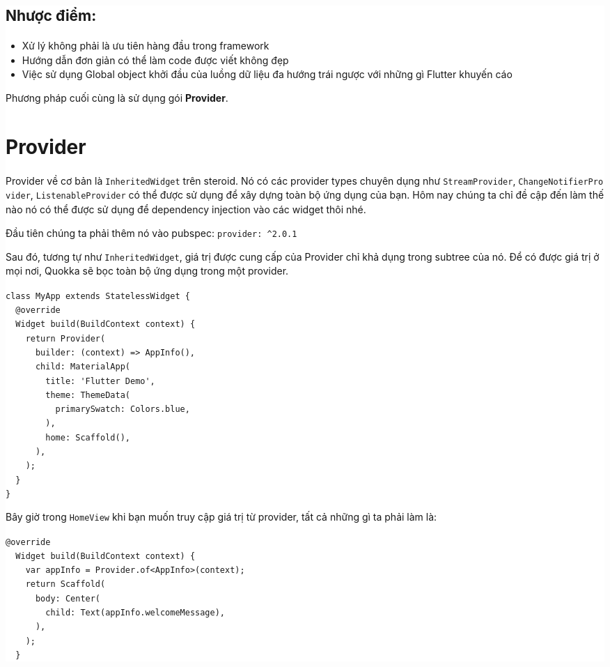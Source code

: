 ## Nhược điểm:
- Xử lý không phải là ưu tiên hàng đầu trong framework
- Hướng dẫn đơn giản có thể làm code được viết không đẹp
- Việc sử dụng Global object khởi đầu của luồng dữ liệu đa hướng trái ngược với những gì Flutter khuyến cáo

Phương pháp cuối cùng là sử dụng gói **Provider**.

# Provider

Provider về cơ bản là `InheritedWidget` trên steroid. Nó có các provider types chuyên dụng như `StreamProvider`, `ChangeNotifierProvider`, `ListenableProvider` có thể được sử dụng để xây dựng toàn bộ ứng dụng của bạn. Hôm nay chúng ta chỉ đề cập đến làm thế nào nó có thể được sử dụng để dependency injection vào các widget thôi nhé.

Đầu tiên chúng ta phải thêm nó vào pubspec:
`provider: ^2.0.1`

Sau đó, tương tự như `InheritedWidget`, giá trị được cung cấp của Provider chỉ khả dụng trong subtree của nó. Để có được giá trị ở mọi nơi, Quokka sẽ bọc toàn bộ ứng dụng trong một provider.

```
class MyApp extends StatelessWidget {
  @override
  Widget build(BuildContext context) {
    return Provider(
      builder: (context) => AppInfo(),
      child: MaterialApp(
        title: 'Flutter Demo',
        theme: ThemeData(
          primarySwatch: Colors.blue,
        ),
        home: Scaffold(),
      ),
    );
  }
}
```

Bây giờ trong `HomeView` khi bạn muốn truy cập giá trị từ provider, tất cả những gì ta phải làm là: 

```
@override
  Widget build(BuildContext context) {
    var appInfo = Provider.of<AppInfo>(context);
    return Scaffold(
      body: Center(
        child: Text(appInfo.welcomeMessage),
      ),
    );
  }
```

